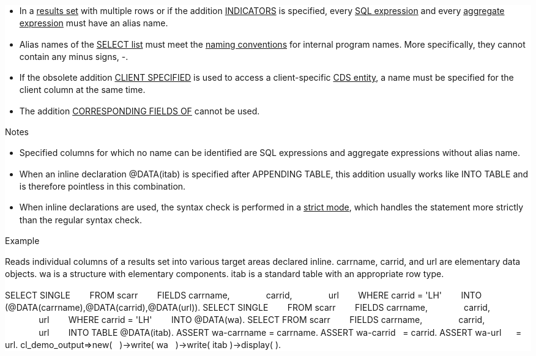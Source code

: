 -   In a [results set](https://help.sap.com/doc/abapdocu_754_index_htm/7.54/en-US/abapselect_list.htm) with multiple rows or if the addition [INDICATORS](https://help.sap.com/doc/abapdocu_754_index_htm/7.54/en-US/abapselect_indicators.htm) is specified, every [SQL expression](https://help.sap.com/doc/abapdocu_754_index_htm/7.54/en-US/abapsql_expr.htm) and every [aggregate expression](https://help.sap.com/doc/abapdocu_754_index_htm/7.54/en-US/abapselect_aggregate.htm) must have an alias name.
    
-   Alias names of the [SELECT list](https://help.sap.com/doc/abapdocu_754_index_htm/7.54/en-US/abapselect_list.htm) must meet the [naming conventions](https://help.sap.com/doc/abapdocu_754_index_htm/7.54/en-US/abennaming_conventions.htm) for internal program names. More specifically, they cannot contain any minus signs, \-.
    
-   If the obsolete addition [CLIENT SPECIFIED](https://help.sap.com/doc/abapdocu_754_index_htm/7.54/en-US/abapselect_client_obsolete.htm) is used to access a client-specific [CDS entity](https://help.sap.com/doc/abapdocu_754_index_htm/7.54/en-US/abencds_entity_glosry.htm "Glossary Entry"), a name must be specified for the client column at the same time.
    
-   The addition [CORRESPONDING FIELDS OF](https://help.sap.com/doc/abapdocu_754_index_htm/7.54/en-US/abapinto_clause.htm) cannot be used.
    

Notes

-   Specified columns for which no name can be identified are SQL expressions and aggregate expressions without alias name.
    
-   When an inline declaration @DATA(itab) is specified after APPENDING TABLE, this addition usually works like INTO TABLE and is therefore pointless in this combination.
    
-   When inline declarations are used, the syntax check is performed in a [strict mode](https://help.sap.com/doc/abapdocu_754_index_htm/7.54/en-US/abenopensql_strict_mode_740_sp08.htm), which handles the statement more strictly than the regular syntax check.
    

Example

Reads individual columns of a results set into various target areas declared inline. carrname, carrid, and url are elementary data objects. wa is a structure with elementary components. itab is a standard table with an appropriate row type.

SELECT SINGLE
       FROM scarr
       FIELDS carrname,
              carrid,
              url
       WHERE carrid = 'LH'
       INTO (@DATA(carrname),@DATA(carrid),@DATA(url)).
SELECT SINGLE
       FROM scarr
       FIELDS carrname,
              carrid,
              url
       WHERE carrid = 'LH'
       INTO @DATA(wa).
SELECT FROM scarr
       FIELDS carrname,
              carrid,
              url
       INTO TABLE @DATA(itab).
ASSERT wa-carrname = carrname.
ASSERT wa-carrid   = carrid.
ASSERT wa-url      = url.
cl\_demo\_output=>new(
  )->write( wa
  )->write( itab )->display( ).
